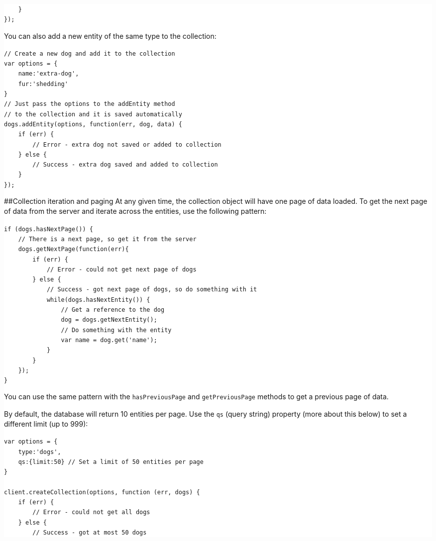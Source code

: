 		}
	});

You can also add a new entity of the same type to the collection:

	// Create a new dog and add it to the collection
	var options = {
		name:'extra-dog',
		fur:'shedding'
	}
	// Just pass the options to the addEntity method
	// to the collection and it is saved automatically
	dogs.addEntity(options, function(err, dog, data) {
		if (err) {
			// Error - extra dog not saved or added to collection
		} else {
			// Success - extra dog saved and added to collection
		}
	});

##Collection iteration and paging
At any given time, the collection object will have one page of data loaded. To get the next page of data from the server and iterate across the entities, use the following pattern:

	if (dogs.hasNextPage()) {
		// There is a next page, so get it from the server
		dogs.getNextPage(function(err){
			if (err) {
				// Error - could not get next page of dogs
			} else {
				// Success - got next page of dogs, so do something with it
				while(dogs.hasNextEntity()) {
					// Get a reference to the dog
					dog = dogs.getNextEntity();
					// Do something with the entity
					var name = dog.get('name');
				}
			}
		});
	}

You can use the same pattern with the `hasPreviousPage` and `getPreviousPage` methods to get a previous page of data.

By default, the database will return 10 entities per page.  Use the `qs` (query string) property (more about this below) to set a different limit (up to 999):

	var options = {
		type:'dogs',
		qs:{limit:50} // Set a limit of 50 entities per page
	}

	client.createCollection(options, function (err, dogs) {
		if (err) {
			// Error - could not get all dogs
		} else {
			// Success - got at most 50 dogs
